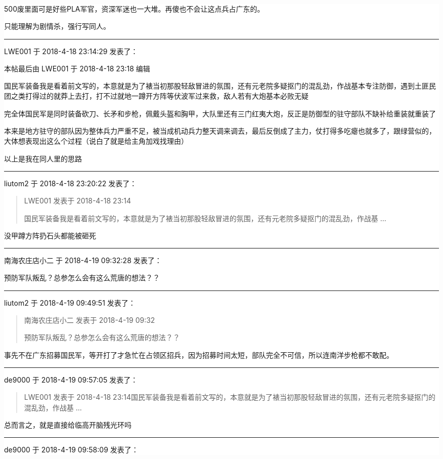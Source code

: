 

500废里面可是好些PLA军官，资深军迷也一大堆。再傻也不会让这点兵占广东的。

只能理解为剧情杀，强行写同人。

---------

LWE001 于 2018-4-18 23:14:29 发表了：

本帖最后由 LWE001 于 2018-4-18 23:18 编辑 

国民军装备我是看着前文写的，本意就是为了裱当初那股轻敌冒进的氛围，还有元老院多疑抠门的混乱劲，作战基本专注防御，遇到土匪民团之类打得过的就莽上去打，打不过就地一蹲开方阵等伏波军过来救，敌人若有大炮基本必败无疑

完全体国民军是同时装备砍刀、长矛和步枪，佩戴头盔和胸甲，大队里还有三门红夷大炮，反正是防御型的驻守部队不缺补给重装就重装了

本来是地方驻守的部队因为整体兵力严重不足，被当成机动兵力整天调来调去，最后反倒成了主力，仗打得多吃瘪也就多了，跟绿营似的，大体想表现出这么个过程（说白了就是给主角加戏找理由）

以上是我在同人里的思路

---------

liutom2 于 2018-4-18 23:20:22 发表了：

> LWE001 发表于 2018-4-18 23:14
> 
> 国民军装备我是看着前文写的，本意就是为了裱当初那股轻敌冒进的氛围，还有元老院多疑抠门的混乱劲，作战基 ...



没甲蹲方阵扔石头都能被砸死

---------

南海农庄店小二 于 2018-4-19 09:32:28 发表了：

预防军队叛乱？总参怎么会有这么荒唐的想法？？

---------

liutom2 于 2018-4-19 09:49:51 发表了：

> 南海农庄店小二 发表于 2018-4-19 09:32
> 
> 预防军队叛乱？总参怎么会有这么荒唐的想法？？



事先不在广东招募国民军，等开打了才急忙在占领区招兵，因为招募时间太短，部队完全不可信，所以连南洋步枪都不敢配。

---------

de9000 于 2018-4-19 09:57:05 发表了：

> LWE001 发表于 2018-4-18 23:14国民军装备我是看着前文写的，本意就是为了裱当初那股轻敌冒进的氛围，还有元老院多疑抠门的混乱劲，作战基 ...



总而言之，就是直接给临高开脑残光环吗

---------

de9000 于 2018-4-19 09:58:09 发表了：
